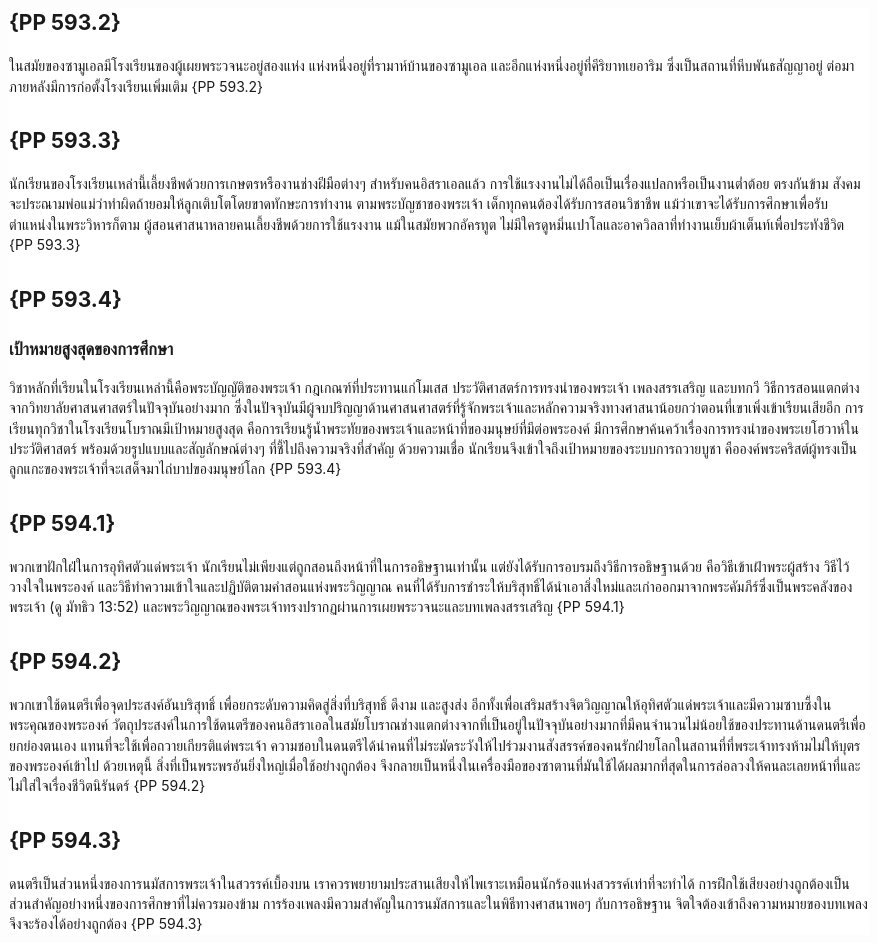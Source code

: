 ## {PP 593.2}

ในสมัยของซามูเอลมีโรงเรียนของผู้เผยพระวจนะอยู่สองแห่ง แห่งหนึ่งอยู่ที่รามาห์บ้านของซามูเอล และอีกแห่งหนึ่งอยู่ที่คีริยาทเยอาริม ซึ่งเป็นสถานที่หีบพันธสัญญาอยู่ ต่อมาภายหลังมีการก่อตั้งโรงเรียนเพิ่มเติม {PP 593.2}

## {PP 593.3}

นักเรียนของโรงเรียนเหล่านี้เลี้ยงชีพด้วยการเกษตรหรืองานช่างฝีมือต่างๆ สำหรับคนอิสราเอลแล้ว การใช้แรงงานไม่ได้ถือเป็นเรื่องแปลกหรือเป็นงานต่ำต้อย ตรงกันข้าม สังคมจะประณามพ่อแม่ว่าทำผิดถ้ายอมให้ลูกเติบโตโดยขาดทักษะการทำงาน ตามพระบัญชาของพระเจ้า เด็กทุกคนต้องได้รับการสอนวิชาชีพ แม้ว่าเขาจะได้รับการศึกษาเพื่อรับตำแหน่งในพระวิหารก็ตาม ผู้สอนศาสนาหลายคนเลี้ยงชีพด้วยการใช้แรงงาน แม้ในสมัยพวกอัครทูต ไม่มีใครดูหมิ่นเปาโลและอาควิลลาที่ทำงานเย็บผ้าเต็นท์เพื่อประทังชีวิต {PP 593.3}

## {PP 593.4}

### เป้าหมายสูงสุดของการศึกษา

วิชาหลักที่เรียนในโรงเรียนเหล่านี้คือพระบัญญัติของพระเจ้า กฎเกณฑ์ที่ประทานแก่โมเสส ประวัติศาสตร์การทรงนำของพระเจ้า เพลงสรรเสริญ และบทกวี วิธีการสอนแตกต่างจากวิทยาลัยศาสนศาสตร์ในปัจจุบันอย่างมาก ซึ่งในปัจจุบันมีผู้จบปริญญาด้านศาสนศาสตร์ที่รู้จักพระเจ้าและหลักความจริงทางศาสนาน้อยกว่าตอนที่เขาเพิ่งเข้าเรียนเสียอีก การเรียนทุกวิชาในโรงเรียนโบราณมีเป้าหมายสูงสุด คือการเรียนรู้น้ำพระทัยของพระเจ้าและหน้าที่ของมนุษย์ที่มีต่อพระองค์ มีการศึกษาค้นคว้าเรื่องการทรงนำของพระเยโฮวาห์ในประวัติศาสตร์ พร้อมด้วยรูปแบบและสัญลักษณ์ต่างๆ ที่ชี้ไปถึงความจริงที่สำคัญ ด้วยความเชื่อ นักเรียนจึงเข้าใจถึงเป้าหมายของระบบการถวายบูชา คือองค์พระคริสต์ผู้ทรงเป็นลูกแกะของพระเจ้าที่จะเสด็จมาไถ่บาปของมนุษย์โลก {PP 593.4}

## {PP 594.1}

พวกเขาฝักใฝ่ในการอุทิศตัวแด่พระเจ้า นักเรียนไม่เพียงแต่ถูกสอนถึงหน้าที่ในการอธิษฐานเท่านั้น แต่ยังได้รับการอบรมถึงวิธีการอธิษฐานด้วย คือวิธีเข้าเฝ้าพระผู้สร้าง วิธีไว้วางใจในพระองค์ และวิธีทำความเข้าใจและปฏิบัติตามคำสอนแห่งพระวิญญาณ คนที่ได้รับการชำระให้บริสุทธิ์ได้นำเอาสิ่งใหม่และเก่าออกมาจากพระคัมภีร์ซึ่งเป็นพระคลังของพระเจ้า (ดู มัทธิว 13:52) และพระวิญญาณของพระเจ้าทรงปรากฏผ่านการเผยพระวจนะและบทเพลงสรรเสริญ {PP 594.1}

## {PP 594.2}

พวกเขาใช้ดนตรีเพื่อจุดประสงค์อันบริสุทธิ์ เพื่อยกระดับความคิดสู่สิ่งที่บริสุทธิ์ ดีงาม และสูงส่ง อีกทั้งเพื่อเสริมสร้างจิตวิญญาณให้อุทิศตัวแด่พระเจ้าและมีความซาบซึ้งในพระคุณของพระองค์ วัตถุประสงค์ในการใช้ดนตรีของคนอิสราเอลในสมัยโบราณช่างแตกต่างจากที่เป็นอยู่ในปัจจุบันอย่างมากที่มีคนจำนวนไม่น้อยใช้ของประทานด้านดนตรีเพื่อยกย่องตนเอง แทนที่จะใช้เพื่อถวายเกียรติแด่พระเจ้า ความชอบในดนตรีได้นำคนที่ไม่ระมัดระวังให้ไปร่วมงานสังสรรค์ของคนรักฝ่ายโลกในสถานที่ที่พระเจ้าทรงห้ามไม่ให้บุตรของพระองค์เข้าไป ด้วยเหตุนี้ สิ่งที่เป็นพระพรอันยิ่งใหญ่เมื่อใช้อย่างถูกต้อง จึงกลายเป็นหนึ่งในเครื่องมือของซาตานที่มันใช้ได้ผลมากที่สุดในการล่อลวงให้คนละเลยหน้าที่และไม่ใส่ใจเรื่องชีวิตนิรันดร์ {PP 594.2}

## {PP 594.3}

ดนตรีเป็นส่วนหนึ่งของการนมัสการพระเจ้าในสวรรค์เบื้องบน เราควรพยายามประสานเสียงให้ไพเราะเหมือนนักร้องแห่งสวรรค์เท่าที่จะทำได้ การฝึกใช้เสียงอย่างถูกต้องเป็นส่วนสำคัญอย่างหนึ่งของการศึกษาที่ไม่ควรมองข้าม การร้องเพลงมีความสำคัญในการนมัสการและในพิธีทางศาสนาพอๆ กับการอธิษฐาน จิตใจต้องเข้าถึงความหมายของบทเพลงจึงจะร้องได้อย่างถูกต้อง {PP 594.3}

